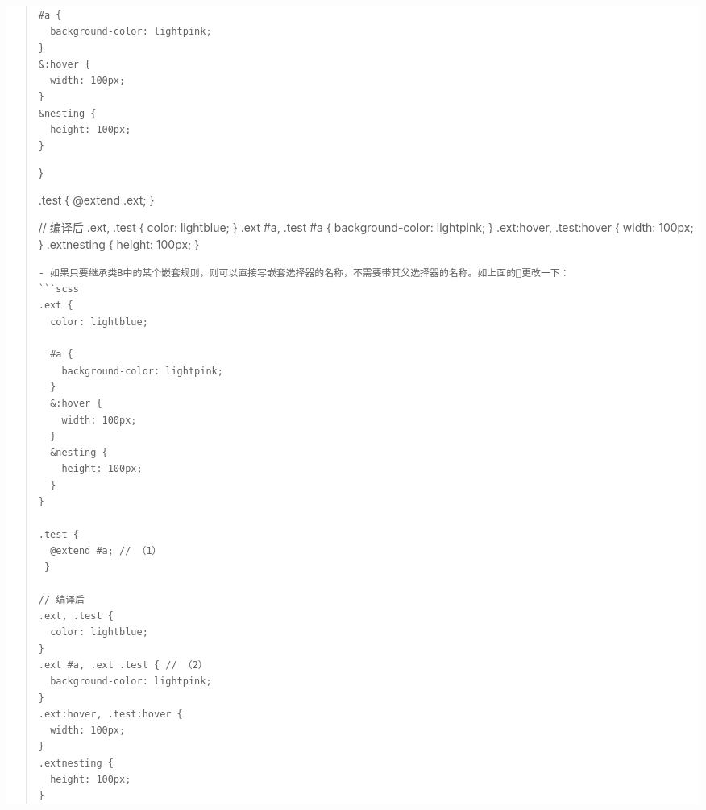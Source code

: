 >     #a {
>       background-color: lightpink;
>     }
>     &:hover {
>       width: 100px;
>     }
>     &nesting {
>       height: 100px;
>     }
>   }
>   
>   .test {
>     @extend .ext;
>   }
>   
>   // 编译后
>   .ext, .test {
>     color: lightblue;
>   }
>   .ext #a, .test #a {
>     background-color: lightpink;
>   }
>   .ext:hover, .test:hover {
>     width: 100px;
>   }
>   .extnesting {
>     height: 100px;
>   }
>   ```
> - 如果只要继承类B中的某个嵌套规则，则可以直接写嵌套选择器的名称，不需要带其父选择器的名称。如上面的🌰更改一下：
>   ```scss
>   .ext {
>     color: lightblue;
>
>     #a {
>       background-color: lightpink;
>     }
>     &:hover {
>       width: 100px;
>     }
>     &nesting {
>       height: 100px;
>     }
>   }
>
>   .test {
>     @extend #a; // （1）
>    }
>    
>   // 编译后
>   .ext, .test {
>     color: lightblue;
>   }
>   .ext #a, .ext .test { // （2）
>     background-color: lightpink;
>   }
>   .ext:hover, .test:hover {
>     width: 100px;
>   }
>   .extnesting {
>     height: 100px;
>   }
>   ```